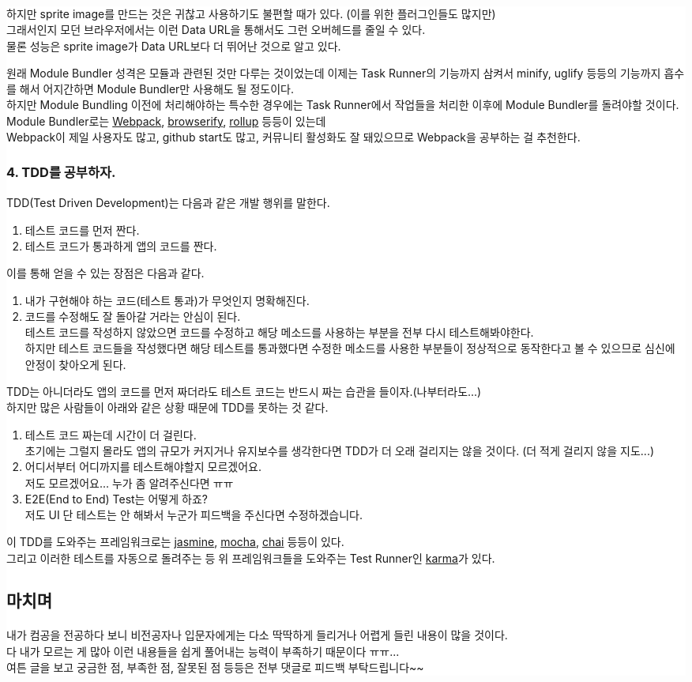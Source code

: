 하지만 sprite image를 만드는 것은 귀찮고 사용하기도 불편할 때가 있다. (이를 위한 플러그인들도 많지만)  
그래서인지 모던 브라우저에서는 이런 Data URL을 통해서도 그런 오버헤드를 줄일 수 있다.  
물론 성능은 sprite image가 Data URL보다 더 뛰어난 것으로 알고 있다.

원래 Module Bundler 성격은 모듈과 관련된 것만 다루는 것이었는데 이제는 Task Runner의 기능까지 삼켜서 minify, uglify 등등의 기능까지 흡수를 해서 어지간하면 Module Bundler만 사용해도 될 정도이다.  
하지만 Module Bundling 이전에 처리해야하는 특수한 경우에는 Task Runner에서 작업들을 처리한 이후에 Module Bundler를 돌려야할 것이다.  
Module Bundler로는 [Webpack](https://webpack.js.org/), [browserify](http://browserify.org/), [rollup](https://rollupjs.org/) 등등이 있는데  
Webpack이 제일 사용자도 많고, github start도 많고, 커뮤니티 활성화도 잘 돼있으므로 Webpack을 공부하는 걸 추천한다.  

### 4. TDD를 공부하자.
TDD(Test Driven Development)는 다음과 같은 개발 행위를 말한다.  
1. 테스트 코드를 먼저 짠다.  
2. 테스트 코드가 통과하게 앱의 코드를 짠다.  

이를 통해 얻을 수 있는 장점은 다음과 같다.  
1. 내가 구현해야 하는 코드(테스트 통과)가 무엇인지 명확해진다.  
2. 코드를 수정해도 잘 돌아갈 거라는 안심이 된다.  
테스트 코드를 작성하지 않았으면 코드를 수정하고 해당 메소드를 사용하는 부분을 전부 다시 테스트해봐야한다.  
하지만 테스트 코드들을 작성했다면 해당 테스트를 통과했다면 수정한 메소드를 사용한 부분들이 정상적으로 동작한다고 볼 수 있으므로 심신에 안정이 찾아오게 된다.  

TDD는 아니더라도 앱의 코드를 먼저 짜더라도 테스트 코드는 반드시 짜는 습관을 들이자.(나부터라도...)  
하지만 많은 사람들이 아래와 같은 상황 때문에 TDD를 못하는 것 같다.  
1. 테스트 코드 짜는데 시간이 더 걸린다.  
초기에는 그럴지 몰라도 앱의 규모가 커지거나 유지보수를 생각한다면 TDD가 더 오래 걸리지는 않을 것이다. (더 적게 걸리지 않을 지도...)  
2. 어디서부터 어디까지를 테스트해야할지 모르겠어요.  
저도 모르겠어요... 누가 좀 알려주신다면 ㅠㅠ  
3. E2E(End to End) Test는 어떻게 하죠?  
저도 UI 단 테스트는 안 해봐서 누군가 피드백을 주신다면 수정하겠습니다.  

이 TDD를 도와주는 프레임워크로는 [jasmine](https://jasmine.github.io/), [mocha](https://mochajs.org/), [chai](http://chaijs.com/) 등등이 있다.  
그리고 이러한 테스트를 자동으로 돌려주는 등 위 프레임워크들을 도와주는 Test Runner인 [karma](https://karma-runner.github.io/1.0/index.html)가 있다.  

## 마치며
내가 컴공을 전공하다 보니 비전공자나 입문자에게는 다소 딱딱하게 들리거나 어렵게 들린 내용이 많을 것이다.  
다 내가 모르는 게 많아 이런 내용들을 쉽게 풀어내는 능력이 부족하기 때문이다 ㅠㅠ...  
여튼 글을 보고 궁금한 점, 부족한 점, 잘못된 점 등등은 전부 댓글로 피드백 부탁드립니다~~ 